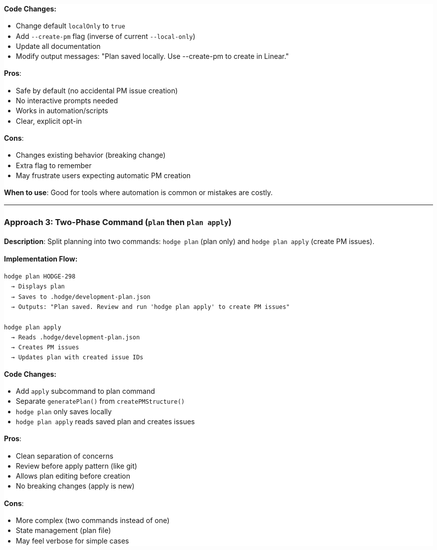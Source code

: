 **Code Changes:**
- Change default `localOnly` to `true`
- Add `--create-pm` flag (inverse of current `--local-only`)
- Update all documentation
- Modify output messages: "Plan saved locally. Use --create-pm to create in Linear."

**Pros**:
- Safe by default (no accidental PM issue creation)
- No interactive prompts needed
- Works in automation/scripts
- Clear, explicit opt-in

**Cons**:
- Changes existing behavior (breaking change)
- Extra flag to remember
- May frustrate users expecting automatic PM creation

**When to use**: Good for tools where automation is common or mistakes are costly.

---

### Approach 3: Two-Phase Command (`plan` then `plan apply`)
**Description**: Split planning into two commands: `hodge plan` (plan only) and `hodge plan apply` (create PM issues).

**Implementation Flow:**
```
hodge plan HODGE-298
  → Displays plan
  → Saves to .hodge/development-plan.json
  → Outputs: "Plan saved. Review and run 'hodge plan apply' to create PM issues"

hodge plan apply
  → Reads .hodge/development-plan.json
  → Creates PM issues
  → Updates plan with created issue IDs
```

**Code Changes:**
- Add `apply` subcommand to plan command
- Separate `generatePlan()` from `createPMStructure()`
- `hodge plan` only saves locally
- `hodge plan apply` reads saved plan and creates issues

**Pros**:
- Clean separation of concerns
- Review before apply pattern (like git)
- Allows plan editing before creation
- No breaking changes (apply is new)

**Cons**:
- More complex (two commands instead of one)
- State management (plan file)
- May feel verbose for simple cases
